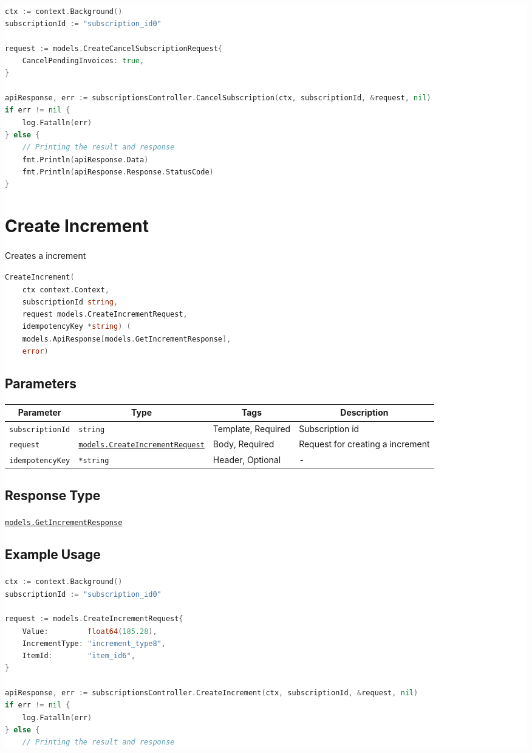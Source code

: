 ```go
ctx := context.Background()
subscriptionId := "subscription_id0"

request := models.CreateCancelSubscriptionRequest{
    CancelPendingInvoices: true,
}

apiResponse, err := subscriptionsController.CancelSubscription(ctx, subscriptionId, &request, nil)
if err != nil {
    log.Fatalln(err)
} else {
    // Printing the result and response
    fmt.Println(apiResponse.Data)
    fmt.Println(apiResponse.Response.StatusCode)
}
```


# Create Increment

Creates a increment

```go
CreateIncrement(
    ctx context.Context,
    subscriptionId string,
    request models.CreateIncrementRequest,
    idempotencyKey *string) (
    models.ApiResponse[models.GetIncrementResponse],
    error)
```

## Parameters

| Parameter | Type | Tags | Description |
|  --- | --- | --- | --- |
| `subscriptionId` | `string` | Template, Required | Subscription id |
| `request` | [`models.CreateIncrementRequest`](../../doc/models/create-increment-request.md) | Body, Required | Request for creating a increment |
| `idempotencyKey` | `*string` | Header, Optional | - |

## Response Type

[`models.GetIncrementResponse`](../../doc/models/get-increment-response.md)

## Example Usage

```go
ctx := context.Background()
subscriptionId := "subscription_id0"

request := models.CreateIncrementRequest{
    Value:         float64(185.28),
    IncrementType: "increment_type8",
    ItemId:        "item_id6",
}

apiResponse, err := subscriptionsController.CreateIncrement(ctx, subscriptionId, &request, nil)
if err != nil {
    log.Fatalln(err)
} else {
    // Printing the result and response
```
